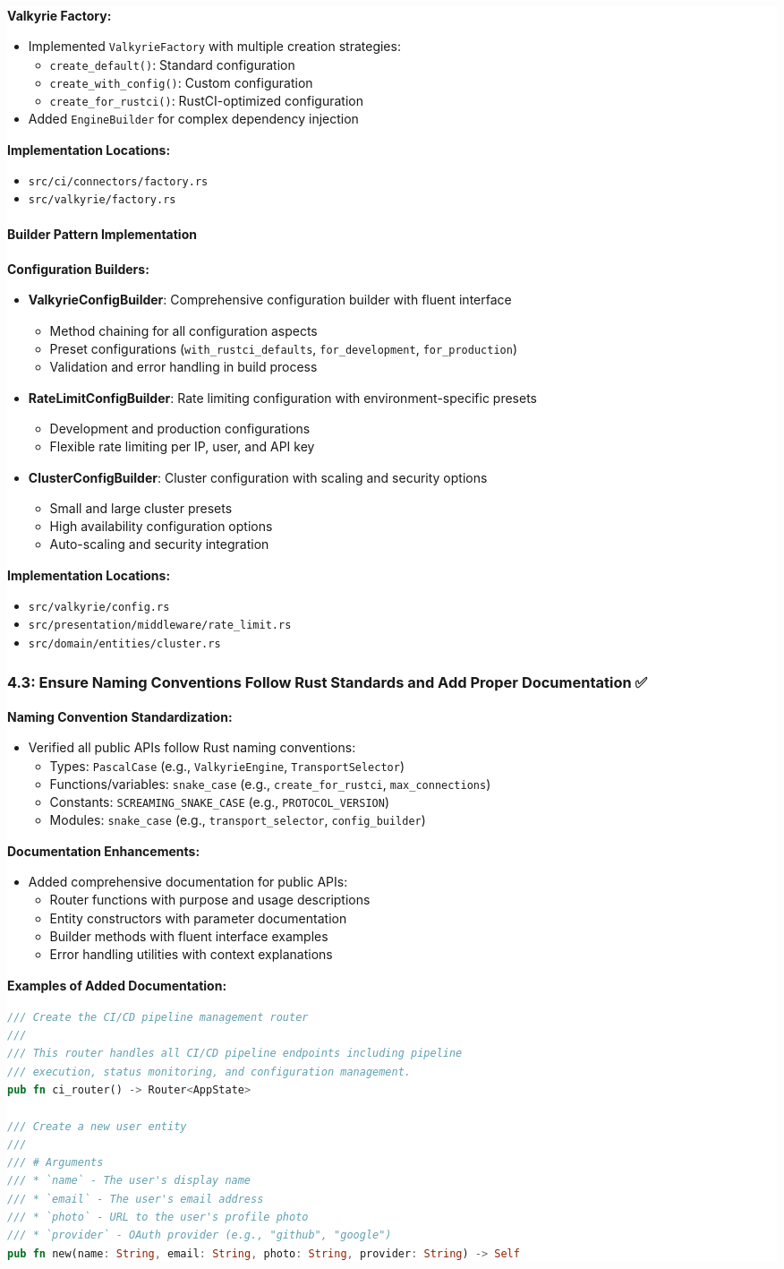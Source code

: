 **Valkyrie Factory:**
- Implemented `ValkyrieFactory` with multiple creation strategies:
  - `create_default()`: Standard configuration
  - `create_with_config()`: Custom configuration
  - `create_for_rustci()`: RustCI-optimized configuration
- Added `EngineBuilder` for complex dependency injection

**Implementation Locations:** 
- `src/ci/connectors/factory.rs`
- `src/valkyrie/factory.rs`

#### Builder Pattern Implementation
**Configuration Builders:**
- **ValkyrieConfigBuilder**: Comprehensive configuration builder with fluent interface
  - Method chaining for all configuration aspects
  - Preset configurations (`with_rustci_defaults`, `for_development`, `for_production`)
  - Validation and error handling in build process

- **RateLimitConfigBuilder**: Rate limiting configuration with environment-specific presets
  - Development and production configurations
  - Flexible rate limiting per IP, user, and API key

- **ClusterConfigBuilder**: Cluster configuration with scaling and security options
  - Small and large cluster presets
  - High availability configuration options
  - Auto-scaling and security integration

**Implementation Locations:**
- `src/valkyrie/config.rs`
- `src/presentation/middleware/rate_limit.rs`
- `src/domain/entities/cluster.rs`

### 4.3: Ensure Naming Conventions Follow Rust Standards and Add Proper Documentation ✅

**Naming Convention Standardization:**
- Verified all public APIs follow Rust naming conventions:
  - Types: `PascalCase` (e.g., `ValkyrieEngine`, `TransportSelector`)
  - Functions/variables: `snake_case` (e.g., `create_for_rustci`, `max_connections`)
  - Constants: `SCREAMING_SNAKE_CASE` (e.g., `PROTOCOL_VERSION`)
  - Modules: `snake_case` (e.g., `transport_selector`, `config_builder`)

**Documentation Enhancements:**
- Added comprehensive documentation for public APIs:
  - Router functions with purpose and usage descriptions
  - Entity constructors with parameter documentation
  - Builder methods with fluent interface examples
  - Error handling utilities with context explanations

**Examples of Added Documentation:**
```rust
/// Create the CI/CD pipeline management router
/// 
/// This router handles all CI/CD pipeline endpoints including pipeline
/// execution, status monitoring, and configuration management.
pub fn ci_router() -> Router<AppState>

/// Create a new user entity
/// 
/// # Arguments
/// * `name` - The user's display name
/// * `email` - The user's email address
/// * `photo` - URL to the user's profile photo
/// * `provider` - OAuth provider (e.g., "github", "google")
pub fn new(name: String, email: String, photo: String, provider: String) -> Self
```
